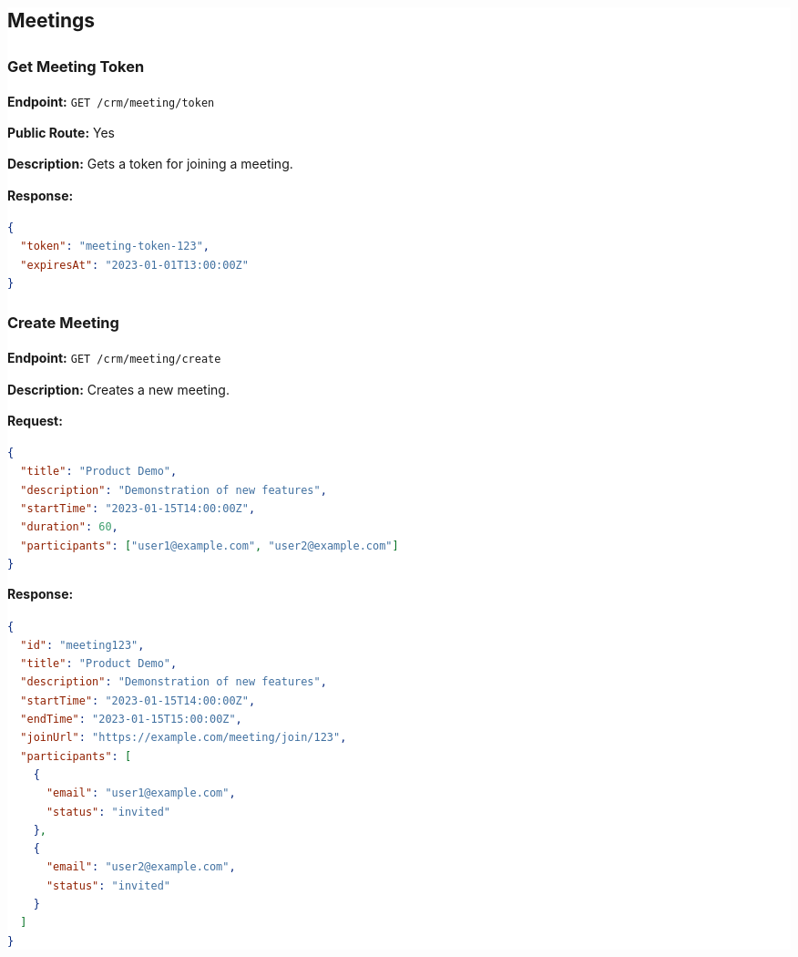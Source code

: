 ## Meetings

### Get Meeting Token

**Endpoint:** `GET /crm/meeting/token`

**Public Route:** Yes

**Description:** Gets a token for joining a meeting.

**Response:**

```json
{
  "token": "meeting-token-123",
  "expiresAt": "2023-01-01T13:00:00Z"
}
```

### Create Meeting

**Endpoint:** `GET /crm/meeting/create`

**Description:** Creates a new meeting.

**Request:**

```json
{
  "title": "Product Demo",
  "description": "Demonstration of new features",
  "startTime": "2023-01-15T14:00:00Z",
  "duration": 60,
  "participants": ["user1@example.com", "user2@example.com"]
}
```

**Response:**

```json
{
  "id": "meeting123",
  "title": "Product Demo",
  "description": "Demonstration of new features",
  "startTime": "2023-01-15T14:00:00Z",
  "endTime": "2023-01-15T15:00:00Z",
  "joinUrl": "https://example.com/meeting/join/123",
  "participants": [
    {
      "email": "user1@example.com",
      "status": "invited"
    },
    {
      "email": "user2@example.com",
      "status": "invited"
    }
  ]
}
```
